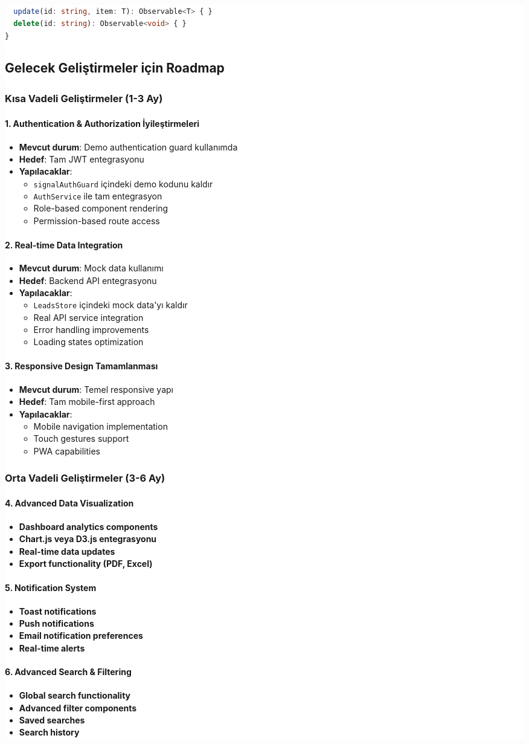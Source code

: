 ```typescript
  update(id: string, item: T): Observable<T> { }
  delete(id: string): Observable<void> { }
}
```

## Gelecek Geliştirmeler için Roadmap

### Kısa Vadeli Geliştirmeler (1-3 Ay)

#### 1. Authentication & Authorization İyileştirmeleri
- **Mevcut durum**: Demo authentication guard kullanımda
- **Hedef**: Tam JWT entegrasyonu
- **Yapılacaklar**:
  - `signalAuthGuard` içindeki demo kodunu kaldır
  - `AuthService` ile tam entegrasyon
  - Role-based component rendering
  - Permission-based route access

#### 2. Real-time Data Integration
- **Mevcut durum**: Mock data kullanımı
- **Hedef**: Backend API entegrasyonu
- **Yapılacaklar**:
  - `LeadsStore` içindeki mock data'yı kaldır
  - Real API service integration
  - Error handling improvements
  - Loading states optimization

#### 3. Responsive Design Tamamlanması
- **Mevcut durum**: Temel responsive yapı
- **Hedef**: Tam mobile-first approach
- **Yapılacaklar**:
  - Mobile navigation implementation
  - Touch gestures support
  - PWA capabilities

### Orta Vadeli Geliştirmeler (3-6 Ay)

#### 4. Advanced Data Visualization
- **Dashboard analytics components**
- **Chart.js veya D3.js entegrasyonu**
- **Real-time data updates**
- **Export functionality (PDF, Excel)**

#### 5. Notification System
- **Toast notifications**
- **Push notifications**
- **Email notification preferences**
- **Real-time alerts**

#### 6. Advanced Search & Filtering
- **Global search functionality**
- **Advanced filter components**
- **Saved searches**
- **Search history**
